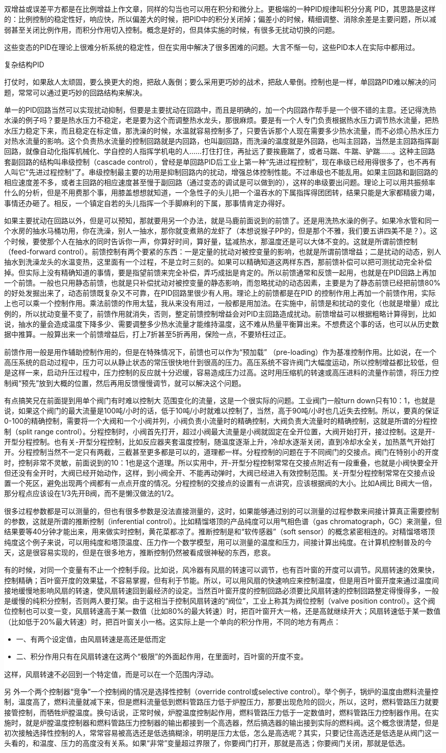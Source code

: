 双增益或误差平方都是在比例增益上作文章，同样的勾当也可以用在积分和微分上。更极端的一种PID规律叫积分分离 PID，其思路是这样的：比例控制的稳定性好，响应快，所以偏差大的时候，把PID中的积分关闭掉；偏差小的时候，精细调整、消除余差是主要问题，所以减弱甚至关闭比例作用，而积分作用切入控制。概念是好的，但具体实施的时候，有很多无扰动切换的问题。
 
这些变态的PID在理论上很难分析系统的稳定性，但在实用中解决了很多困难的问题。大言不惭一句，这些PID本人在实际中都用过。
 
复杂结构PID
 
打仗时，如果敌人太顽固，要么换更大的炮，把敌人轰倒；要么采用更巧妙的战术，把敌人晕倒。控制也是一样，单回路PID难以解决的问题，常常可以通过更巧妙的回路结构来解决。
 
单一的PID回路当然可以实现扰动抑制，但要是主要扰动在回路中，而且是明确的，加一个内回路作帮手是一个很不错的主意。还记得洗热水澡的例子吗？要是热水压力不稳定，老是要为这个而调整热水龙头，那很麻烦。要是有一个人专门负责根据热水压力调节热水流量，把热水压力稳定下来，而且稳定在标定值，那洗澡的时候，水温就容易控制多了，只要告诉那个人现在需要多少热水流量，而不必烦心热水压力对热水流量的影响。这个负责热水流量的控制回路就是内回路，也叫副回路，而洗澡的温度就是外回路，也叫主回路，当然是主回路指挥副回路，就像自动化指挥机械化、学自控的人指挥学机电的人……打住打住，再扯远了要挨鹿踹了，或者马踹、牛踹、驴踹……。这种主回路套副回路的结构叫串级控制（cascade control），曾经是单回路PID后工业上第一种“先进过程控制”，现在串级已经用得很多了，也不再有人叫它“先进过程控制”了。串级控制最主要的功用是抑制回路内的扰动，增强总体控制性能。不过串级也不能乱用。如果主回路和副回路的相应速度差不多，或者主回路的相应速度甚至慢于副回路（通过变态的调试是可以做到的），这样的串级要出问题。理论上可以用共振频率什么的分析，但是不用费那个事，用膝盖想想就知道，一个急性子的头儿把一个温吞水的下属指挥得团团转，结果只能是大家都精疲力竭，事情还办砸了。相反，一个镇定自若的头儿指挥一个手脚麻利的下属，那事情肯定办得好。
 
如果主要扰动在回路以外，但是可以预知，那就要用另一个办法，就是马鹿前面说到的前馈了。还是用洗热水澡的例子。如果冷水管和同一个水房的抽水马桶功用，你在洗澡，别人一抽水，那你就变煮熟的龙虾了（本想说猴子PP的，但是那个不雅，我们要五讲四美不是？）。这个时候，要使那个人在抽水的同时告诉你一声，你算好时间，算好量，猛减热水，那温度还是可以大体不变的。这就是所谓前馈控制（feed-forward control）。前馈控制有两个要紧的东西：一是定量的扰动对被控变量的影响，也就是所谓前馈增益；二是扰动的动态，别人抽水到洗澡龙头的水温变热，这里面有一个过程，不是立时三刻的。如果可以精确知道这两样东西，那前馈补偿可以把可测扰动完全补偿掉。但实际上没有精确知道的事情，要是指望前馈来完全补偿，弄巧成拙是肯定的。所以前馈通常和反馈一起用，也就是在PID回路上再加一个前馈。一般也只用静态前馈，也就是只补偿扰动对被控变量的静态影响，而忽略扰动的动态因素，主要是为了静态前馈已经把前馈80%的好处发掘出来了，动态前馈既复杂又不可靠，在PID回路里很少有人用。理论上的前馈都是在PID 的控制作用上再加一个前馈作用，实际上也可以乘一个控制作用。乘法前馈的作用太猛，我从来没有用过，一般都是用加法。在实施中，前馈是和扰动的变化（也就是增量）成比例的，所以扰动变量不变了，前馈作用就消失，否则，整定前馈控制增益会对PID主回路造成扰动。前馈增益可以根据粗略计算得到，比如说，抽水的量会造成温度下降多少、需要调整多少热水流量才能维持温度，这不难从热量平衡算出来。不想费这个事的话，也可以从历史数据中推算。一般算出来一个前馈增益后，打上7折甚至5折再用，保险一点，不要矫枉过正。
 
前馈作用一般是用作辅助控制作用的，但是在特殊情况下，前馈也可以作为“预加载” （pre-loading）作为基准控制作用。比如说，在一个高压系统的启动过程中，压力可以从静止状态的常压很快地什到很高的压力。高压系统不容许阀门大幅度运动，所以控制增益都比较低，但是这样一来，启动升压过程中，压力控制的反应就十分迟缓，容易造成压力过高。这时用压缩机的转速或高压进料的流量作前馈，将压力控制阀“预先”放到大概的位置，然后再用反馈慢慢调节，就可以解决这个问题。
 
有点搞笑兄在前面提到用单个阀门有时难以控制大 范围变化的流量，这是一个很实际的问题。工业阀门一般turn down只有10：1，也就是说，如果这个阀门的最大流量是100吨/小时的话，低于10吨/小时就难以控制了，当然，高于90吨/小时也几近失去控制。所以，要真的保证0-100的精确控制，需要将一个大阀和一个小阀并列，小阀负责小流量时的精确控制，大阀负责大流量时的精确控制，这就是所谓的分程控制（split range control）。分程控制时，小阀首先打开，超过小阀最大流量是小阀就固定在全开位置，大阀开始打开，接过控制。这是开-开型分程控制。也有关-开型分程控制，比如反应器夹套温度控制，随温度逐渐上升，冷却水逐渐关闭，直到冷却水全关，加热蒸气开始打开。分程控制当然不一定只有两截，三截甚至更多都是可以的，道理都一样。分程控制的问题在于不同阀门的交接点。阀门在特别小的开度时，控制非常不灵敏，前面说到的10：1也是这个道理。所以实用中，开-开型分程控制常常在交接点附近有一段重叠，也就是小阀快要全开但还没有全开时，大阀已经开始动作，这样，到小阀全开、不能再动弹时，大阀已经进入有效控制范围。关-开型分程控制常常在交接点设置一个死区，避免出现两个阀都有一点点开度的情况。分程控制的交接点的设置有一点讲究，应该根据阀的大小。比如A阀比 B阀大一倍，那分程点应该设在1/3先开B阀，而不是懒汉做法的1/2。

很多过程参数都是可以测量的，但也有很多参数是没法直接测量的，这时，如果能够通过别的可以测量的过程参数来间接计算真正需要控制的参数，这就是所谓的推断控制（inferential control）。比如精馏塔顶的产品纯度可以用气相色谱（gas chromatograph，GC）来测量，但结果要等40分钟才能出来，用来做实时控制，黄花菜都凉了。推断控制是和“软传感器”（soft sensor）的概念紧密相连的。对精馏塔塔顶纯度这个例子来说，可以用纯度和塔顶温度、压力作一个数学模型，用可以测量的温度和压力，间接计算出纯度。在计算机控制普及的今天，这是很容易实现的，但是在很多地方，推断控制仍然被看成很神秘的东西，悲哀。
 
有的时候，对同一个变量有不止一个控制手段。比如说，风冷器有风扇的转速可以调节，也有百叶窗的开度可以调节。风扇转速的效果快，控制精确；百叶窗开度的效果猛，不容易掌握，但有利于节能。所以，可以用风扇的快速响应来控制温度，但是用百叶窗开度来通过温度间接地缓慢地影响风扇的转速，使风扇转速回到最经济的设定。当然百叶窗开度的控制回路必须要比风扇转速的控制回路整定得慢得多，一般是缓慢的纯积分控制，否则两人要打架。由于这相当于控制风扇转速的“阀位”，工业上称其为阀位控制（valve position control）。这个阀位控制也可以变一变，风扇转速高于某一数值（比如80%的最大转速）时，把百叶窗开大一格，还是高就继续开大；风扇转速低于某一数值（比如低于20%最大转速）时，把百叶窗关小一格。这实际上是一个单向的积分作用，不同的地方有两点：
 
- 一、有两个设定值，由风扇转速是高还是低而定
 
- 二、积分作用只有在风扇转速在这两个“极限”的外面起作用，在里面时，百叶窗的开度不变。
 
这样，风扇转速不必回到一个特定值，而是可以在一个范围内浮动。
 
另 外一个两个控制器“竞争”一个控制阀的情况是选择性控制（override control或selective control）。举个例子，锅炉的温度由燃料流量控制，温度高了，燃料流量就减下来，但是燃料流量低到燃料管路压力低于炉膛压力，那要出现危险的回火，所以，这时，燃料管路压力就要接管控制，而牺牲炉膛温度。换句话说，正常时候，炉膛温度控制起作用，燃料管路压力低于一定数值时，燃料管路压力控制器作用。在实施时，就是炉膛温度控制器和燃料管路压力控制器的输出都接到一个高选器，然后搞选器的输出接到实际的燃料阀。这个概念很清楚，但是初次接触选择性控制的人，常常容易被高选还是低选搞糊涂，明明是压力太低，怎么是高选呢？其实，只要记住高选还是低选是从阀门这一头看的，和温度、压力的高度没有关系。如果“非常”变量超过界限了，你要阀门打开，那就是高选；你要阀门关闭，那就是低选。
 